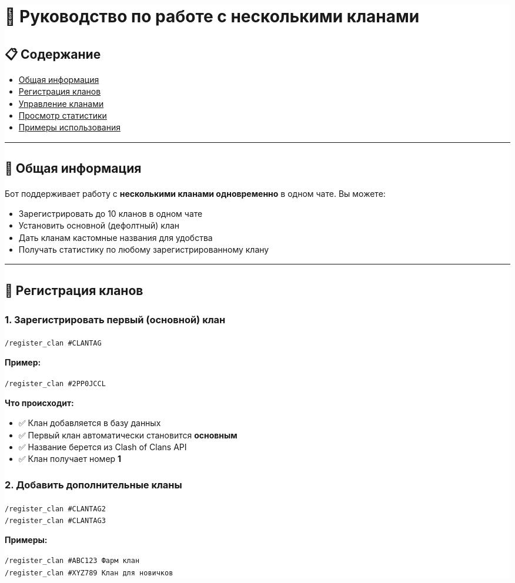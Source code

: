 # 🏰 Руководство по работе с несколькими кланами

## 📋 Содержание
- [Общая информация](#общая-информация)
- [Регистрация кланов](#регистрация-кланов)
- [Управление кланами](#управление-кланами)
- [Просмотр статистики](#просмотр-статистики)
- [Примеры использования](#примеры-использования)

---

## 🎯 Общая информация

Бот поддерживает работу с **несколькими кланами одновременно** в одном чате. Вы можете:
- Зарегистрировать до 10 кланов в одном чате
- Установить основной (дефолтный) клан
- Дать кланам кастомные названия для удобства
- Получать статистику по любому зарегистрированному клану

---

## 📝 Регистрация кланов

### 1. Зарегистрировать первый (основной) клан

```
/register_clan #CLANTAG
```

**Пример:**
```
/register_clan #2PP0JCCL
```

**Что происходит:**
- ✅ Клан добавляется в базу данных
- ✅ Первый клан автоматически становится **основным**
- ✅ Название берется из Clash of Clans API
- ✅ Клан получает номер **1**

### 2. Добавить дополнительные кланы

```
/register_clan #CLANTAG2
/register_clan #CLANTAG3
```

**Примеры:**
```
/register_clan #ABC123 Фарм клан
/register_clan #XYZ789 Клан для новичков
```
